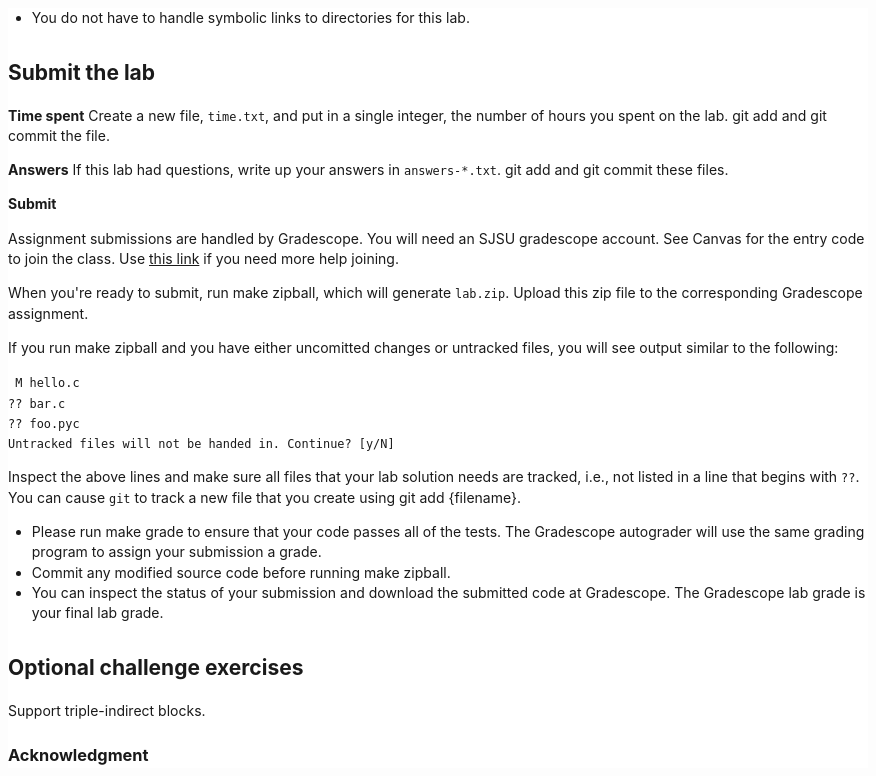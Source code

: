 - You do not have to handle symbolic links to directories for this
  lab.


## Submit the lab

**Time spent**
Create a new file, `time.txt`, and put in a single integer, the
number of hours you spent on the lab.
git add and git commit the file.

**Answers**
If this lab had questions, write up your answers in `answers-*.txt`.
git add and git commit these files.

**Submit**

Assignment submissions are handled by Gradescope.
You will need an SJSU gradescope account.
See Canvas for the entry code to join the class.
Use  [this link](https://help.gradescope.com/article/gi7gm49peg-student-add-course#joining_a_course_using_a_course_code)
if you need more help joining.

When you're ready to submit, run make zipball,
which will generate `lab.zip`.
Upload this zip file to the corresponding Gradescope assignment.

If you run make zipball and you have either uncomitted changes or
untracked files, you will see output similar to the following:

```
 M hello.c
?? bar.c
?? foo.pyc
Untracked files will not be handed in. Continue? [y/N]

```
Inspect the above lines and make sure all files that your lab solution needs
are tracked, i.e., not listed in a line that begins with `??`.
You can cause `git` to track a new file that you create using
git add {filename}.

- Please run make grade to ensure that your code passes all of the tests.
The Gradescope autograder will use the same grading program to assign your submission a grade.
- Commit any modified source code before running make zipball.
- You can inspect the status of your submission and download the submitted
code at Gradescope. The Gradescope lab grade is your final lab grade.

## Optional challenge exercises

Support triple-indirect blocks.

### Acknowledgment

